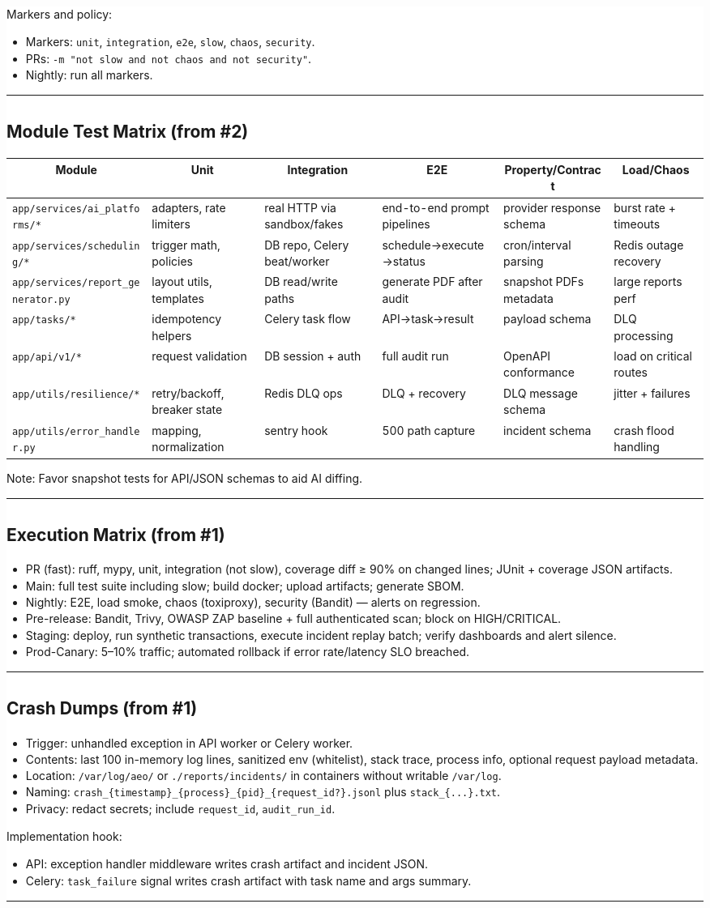 Markers and policy:
- Markers: `unit`, `integration`, `e2e`, `slow`, `chaos`, `security`.
- PRs: `-m "not slow and not chaos and not security"`.
- Nightly: run all markers.

---

## Module Test Matrix (from #2)
| Module | Unit | Integration | E2E | Property/Contract | Load/Chaos |
|---|---|---|---|---|---|
| `app/services/ai_platforms/*` | adapters, rate limiters | real HTTP via sandbox/fakes | end-to-end prompt pipelines | provider response schema | burst rate + timeouts |
| `app/services/scheduling/*` | trigger math, policies | DB repo, Celery beat/worker | schedule→execute→status | cron/interval parsing | Redis outage recovery |
| `app/services/report_generator.py` | layout utils, templates | DB read/write paths | generate PDF after audit | snapshot PDFs metadata | large reports perf |
| `app/tasks/*` | idempotency helpers | Celery task flow | API→task→result | payload schema | DLQ processing |
| `app/api/v1/*` | request validation | DB session + auth | full audit run | OpenAPI conformance | load on critical routes |
| `app/utils/resilience/*` | retry/backoff, breaker state | Redis DLQ ops | DLQ + recovery | DLQ message schema | jitter + failures |
| `app/utils/error_handler.py` | mapping, normalization | sentry hook | 500 path capture | incident schema | crash flood handling |

Note: Favor snapshot tests for API/JSON schemas to aid AI diffing.

---

## Execution Matrix (from #1)
- PR (fast): ruff, mypy, unit, integration (not slow), coverage diff ≥ 90% on changed lines; JUnit + coverage JSON artifacts.
- Main: full test suite including slow; build docker; upload artifacts; generate SBOM.
- Nightly: E2E, load smoke, chaos (toxiproxy), security (Bandit) — alerts on regression.
- Pre-release: Bandit, Trivy, OWASP ZAP baseline + full authenticated scan; block on HIGH/CRITICAL.
- Staging: deploy, run synthetic transactions, execute incident replay batch; verify dashboards and alert silence.
- Prod-Canary: 5–10% traffic; automated rollback if error rate/latency SLO breached.

---

## Crash Dumps (from #1)
- Trigger: unhandled exception in API worker or Celery worker.
- Contents: last 100 in-memory log lines, sanitized env (whitelist), stack trace, process info, optional request payload metadata.
- Location: `/var/log/aeo/` or `./reports/incidents/` in containers without writable `/var/log`.
- Naming: `crash_{timestamp}_{process}_{pid}_{request_id?}.jsonl` plus `stack_{...}.txt`.
- Privacy: redact secrets; include `request_id`, `audit_run_id`.

Implementation hook:
- API: exception handler middleware writes crash artifact and incident JSON.
- Celery: `task_failure` signal writes crash artifact with task name and args summary.

---